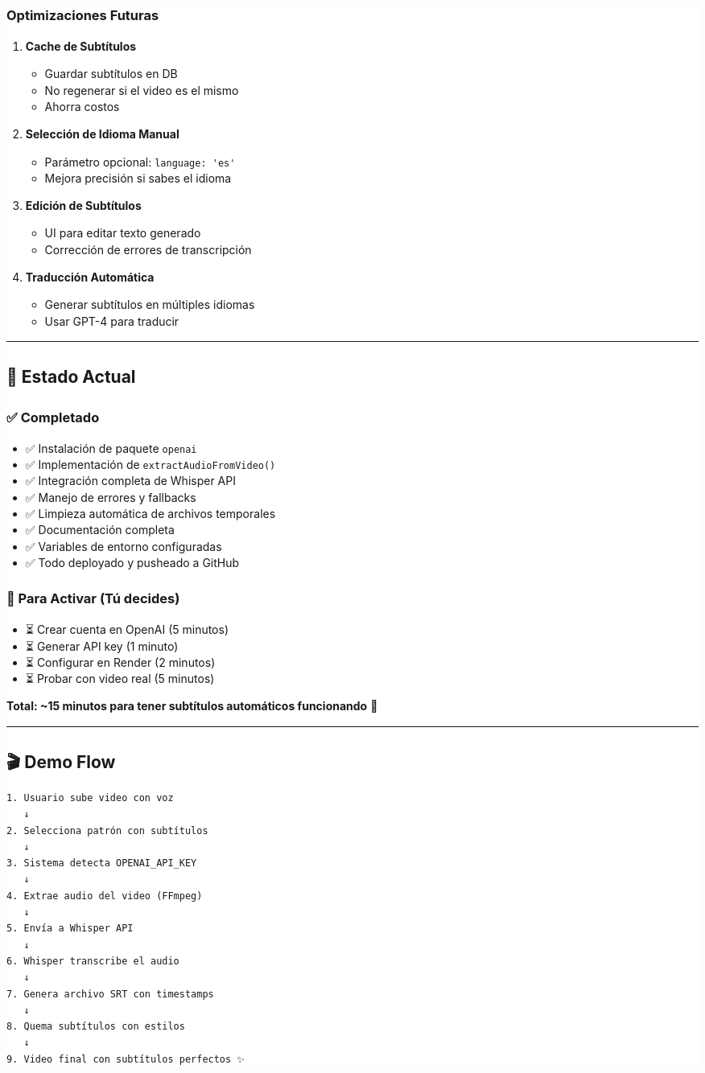 ### Optimizaciones Futuras

1. **Cache de Subtítulos**
   - Guardar subtítulos en DB
   - No regenerar si el video es el mismo
   - Ahorra costos

2. **Selección de Idioma Manual**
   - Parámetro opcional: `language: 'es'`
   - Mejora precisión si sabes el idioma

3. **Edición de Subtítulos**
   - UI para editar texto generado
   - Corrección de errores de transcripción

4. **Traducción Automática**
   - Generar subtítulos en múltiples idiomas
   - Usar GPT-4 para traducir

---

## 🎯 Estado Actual

### ✅ Completado

- ✅ Instalación de paquete `openai`
- ✅ Implementación de `extractAudioFromVideo()`
- ✅ Integración completa de Whisper API
- ✅ Manejo de errores y fallbacks
- ✅ Limpieza automática de archivos temporales
- ✅ Documentación completa
- ✅ Variables de entorno configuradas
- ✅ Todo deployado y pusheado a GitHub

### 🔄 Para Activar (Tú decides)

- ⏳ Crear cuenta en OpenAI (5 minutos)
- ⏳ Generar API key (1 minuto)
- ⏳ Configurar en Render (2 minutos)
- ⏳ Probar con video real (5 minutos)

**Total: ~15 minutos para tener subtítulos automáticos funcionando** 🚀

---

## 🎬 Demo Flow

```
1. Usuario sube video con voz
   ↓
2. Selecciona patrón con subtítulos
   ↓
3. Sistema detecta OPENAI_API_KEY
   ↓
4. Extrae audio del video (FFmpeg)
   ↓
5. Envía a Whisper API
   ↓
6. Whisper transcribe el audio
   ↓
7. Genera archivo SRT con timestamps
   ↓
8. Quema subtítulos con estilos
   ↓
9. Video final con subtítulos perfectos ✨
```